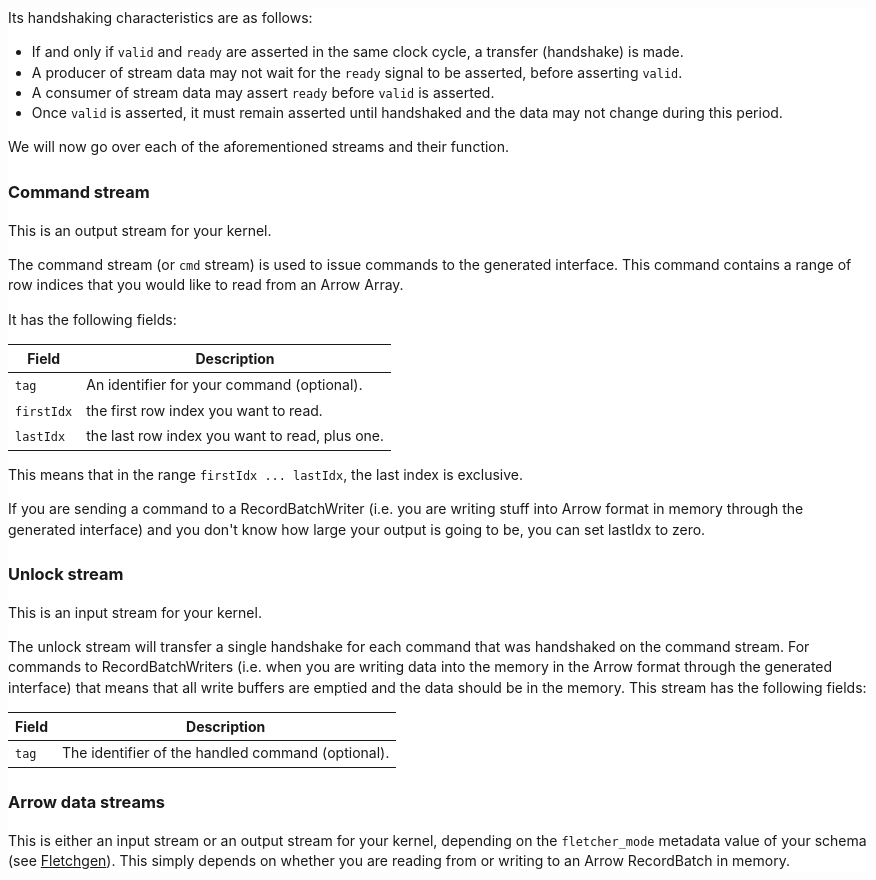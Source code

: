 Its handshaking characteristics are as follows:
* If and only if `valid` and `ready` are asserted in the same clock cycle, a
  transfer (handshake) is made.
* A producer of stream data may not wait for the `ready` signal to be asserted,
  before asserting `valid`.
* A consumer of stream data may assert `ready` before `valid` is asserted.
* Once `valid` is asserted, it must remain asserted until handshaked and the
  data may not change during this period.

We will now go over each of the aforementioned streams and their function.

### Command stream
This is an output stream for your kernel.

The command stream (or `cmd` stream) is used to issue commands to the generated
interface. This command contains a range of row indices that you would like to
read from an Arrow Array.

It has the following fields:

| Field      | Description |
|------------|-------------|
| `tag`      | An identifier for your command (optional). |
| `firstIdx` | the first row index you want to read. |
| `lastIdx`  | the last row index you want to read, plus one. |

This means that in the range `firstIdx ... lastIdx`, the last index is
exclusive.

If you are sending a command to a RecordBatchWriter (i.e. you are writing stuff
into Arrow format in memory through the generated interface) and you don't know
how large your output is going to be, you can set lastIdx to zero.

### Unlock stream
This is an input stream for your kernel.

The unlock stream will transfer a single handshake for each command that was
handshaked on the command stream. For commands to RecordBatchWriters (i.e. when
you are writing data into the memory in the Arrow format through the generated
interface) that means that all write buffers are emptied and the data should be
in the memory. This stream has the following fields:

| Field      | Description |
|------------|-------------|
| `tag`      | The identifier of the handled command (optional). |

### Arrow data streams
This is either an input stream or an output stream for your kernel, depending on
the `fletcher_mode` metadata value of your schema (see
[Fletchgen](../codegen/cpp/fletchgen/README.md)). This simply depends on whether
you are reading from or writing to an Arrow RecordBatch in memory.

